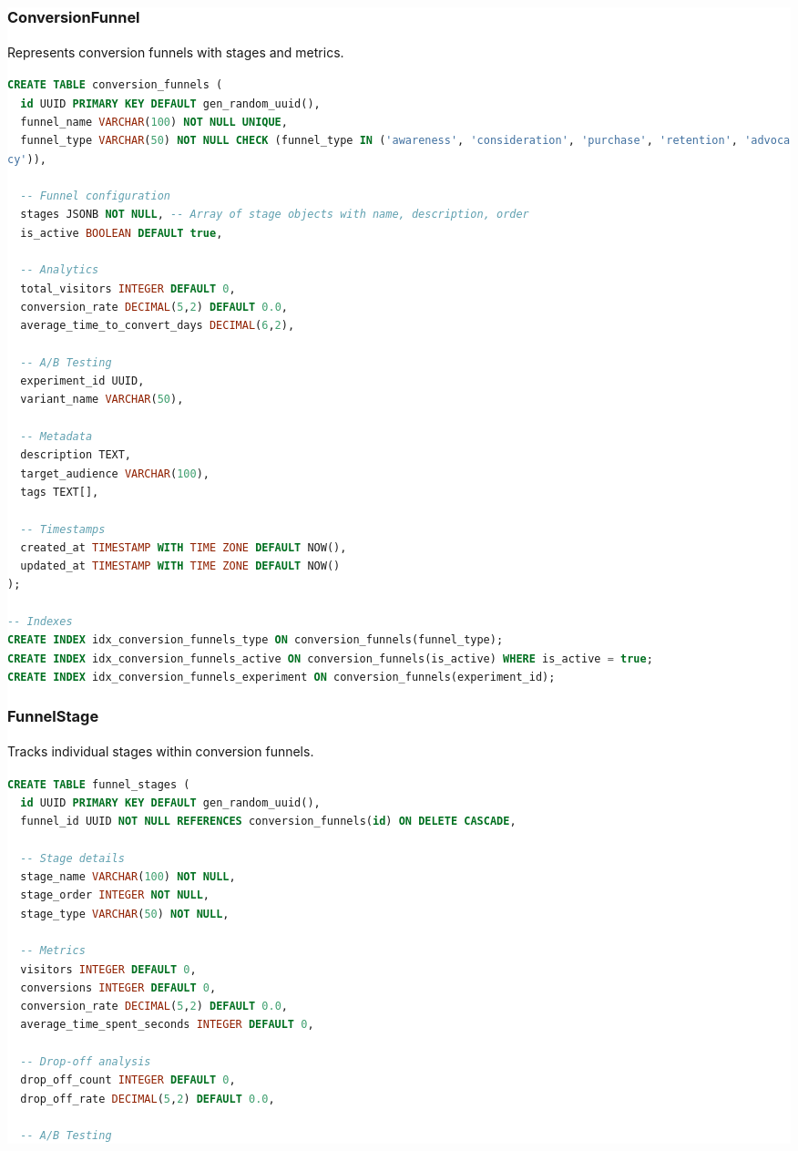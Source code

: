 ### ConversionFunnel

Represents conversion funnels with stages and metrics.

```sql
CREATE TABLE conversion_funnels (
  id UUID PRIMARY KEY DEFAULT gen_random_uuid(),
  funnel_name VARCHAR(100) NOT NULL UNIQUE,
  funnel_type VARCHAR(50) NOT NULL CHECK (funnel_type IN ('awareness', 'consideration', 'purchase', 'retention', 'advocacy')),

  -- Funnel configuration
  stages JSONB NOT NULL, -- Array of stage objects with name, description, order
  is_active BOOLEAN DEFAULT true,

  -- Analytics
  total_visitors INTEGER DEFAULT 0,
  conversion_rate DECIMAL(5,2) DEFAULT 0.0,
  average_time_to_convert_days DECIMAL(6,2),

  -- A/B Testing
  experiment_id UUID,
  variant_name VARCHAR(50),

  -- Metadata
  description TEXT,
  target_audience VARCHAR(100),
  tags TEXT[],

  -- Timestamps
  created_at TIMESTAMP WITH TIME ZONE DEFAULT NOW(),
  updated_at TIMESTAMP WITH TIME ZONE DEFAULT NOW()
);

-- Indexes
CREATE INDEX idx_conversion_funnels_type ON conversion_funnels(funnel_type);
CREATE INDEX idx_conversion_funnels_active ON conversion_funnels(is_active) WHERE is_active = true;
CREATE INDEX idx_conversion_funnels_experiment ON conversion_funnels(experiment_id);
```

### FunnelStage

Tracks individual stages within conversion funnels.

```sql
CREATE TABLE funnel_stages (
  id UUID PRIMARY KEY DEFAULT gen_random_uuid(),
  funnel_id UUID NOT NULL REFERENCES conversion_funnels(id) ON DELETE CASCADE,

  -- Stage details
  stage_name VARCHAR(100) NOT NULL,
  stage_order INTEGER NOT NULL,
  stage_type VARCHAR(50) NOT NULL,

  -- Metrics
  visitors INTEGER DEFAULT 0,
  conversions INTEGER DEFAULT 0,
  conversion_rate DECIMAL(5,2) DEFAULT 0.0,
  average_time_spent_seconds INTEGER DEFAULT 0,

  -- Drop-off analysis
  drop_off_count INTEGER DEFAULT 0,
  drop_off_rate DECIMAL(5,2) DEFAULT 0.0,

  -- A/B Testing
```
